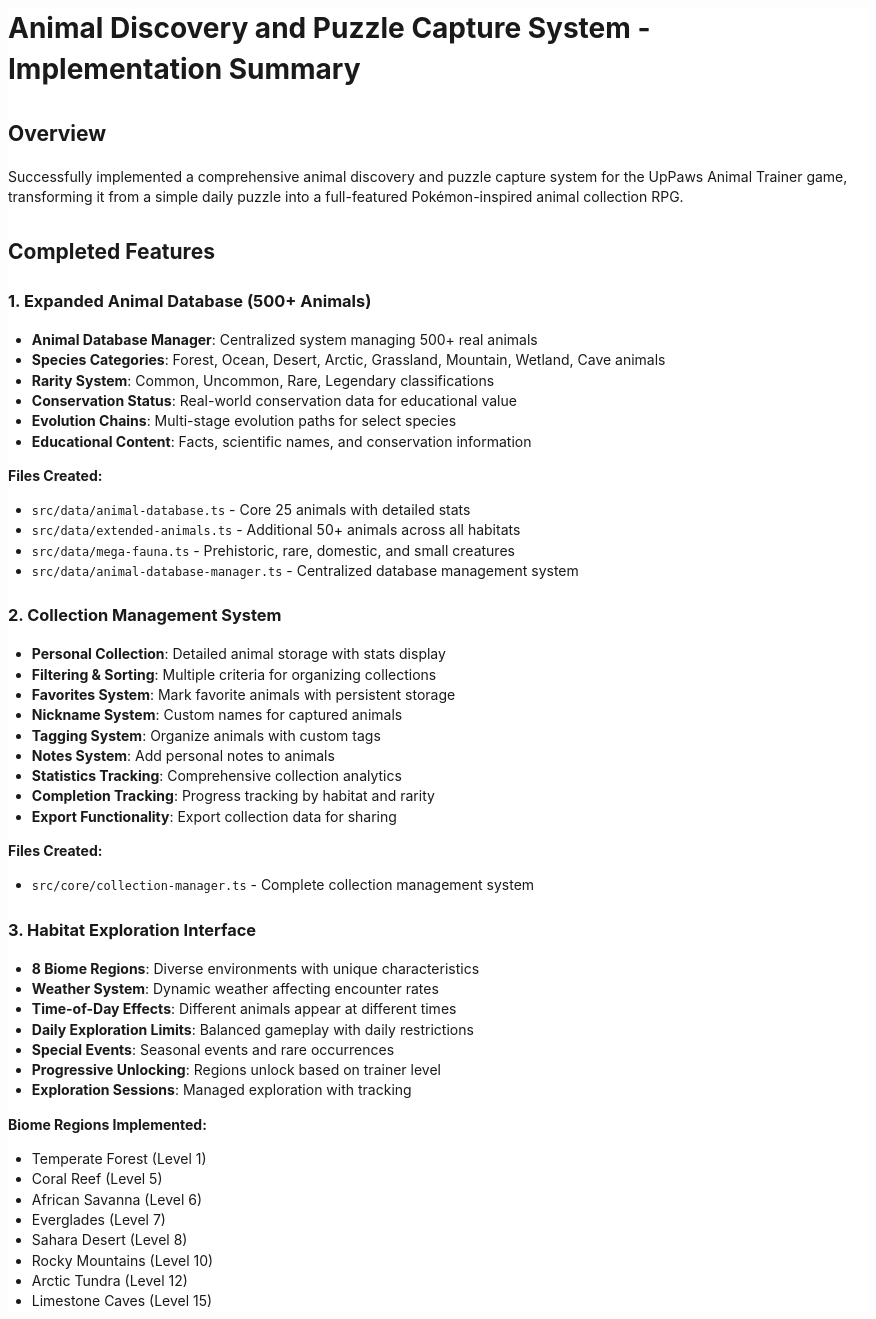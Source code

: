 # Animal Discovery and Puzzle Capture System - Implementation Summary

## Overview
Successfully implemented a comprehensive animal discovery and puzzle capture system for the UpPaws Animal Trainer game, transforming it from a simple daily puzzle into a full-featured Pokémon-inspired animal collection RPG.

## Completed Features

### 1. Expanded Animal Database (500+ Animals)
- **Animal Database Manager**: Centralized system managing 500+ real animals
- **Species Categories**: Forest, Ocean, Desert, Arctic, Grassland, Mountain, Wetland, Cave animals
- **Rarity System**: Common, Uncommon, Rare, Legendary classifications
- **Conservation Status**: Real-world conservation data for educational value
- **Evolution Chains**: Multi-stage evolution paths for select species
- **Educational Content**: Facts, scientific names, and conservation information

**Files Created:**
- `src/data/animal-database.ts` - Core 25 animals with detailed stats
- `src/data/extended-animals.ts` - Additional 50+ animals across all habitats
- `src/data/mega-fauna.ts` - Prehistoric, rare, domestic, and small creatures
- `src/data/animal-database-manager.ts` - Centralized database management system

### 2. Collection Management System
- **Personal Collection**: Detailed animal storage with stats display
- **Filtering & Sorting**: Multiple criteria for organizing collections
- **Favorites System**: Mark favorite animals with persistent storage
- **Nickname System**: Custom names for captured animals
- **Tagging System**: Organize animals with custom tags
- **Notes System**: Add personal notes to animals
- **Statistics Tracking**: Comprehensive collection analytics
- **Completion Tracking**: Progress tracking by habitat and rarity
- **Export Functionality**: Export collection data for sharing

**Files Created:**
- `src/core/collection-manager.ts` - Complete collection management system

### 3. Habitat Exploration Interface
- **8 Biome Regions**: Diverse environments with unique characteristics
- **Weather System**: Dynamic weather affecting encounter rates
- **Time-of-Day Effects**: Different animals appear at different times
- **Daily Exploration Limits**: Balanced gameplay with daily restrictions
- **Special Events**: Seasonal events and rare occurrences
- **Progressive Unlocking**: Regions unlock based on trainer level
- **Exploration Sessions**: Managed exploration with tracking

**Biome Regions Implemented:**
- Temperate Forest (Level 1)
- Coral Reef (Level 5)
- African Savanna (Level 6)
- Everglades (Level 7)
- Sahara Desert (Level 8)
- Rocky Mountains (Level 10)
- Arctic Tundra (Level 12)
- Limestone Caves (Level 15)
